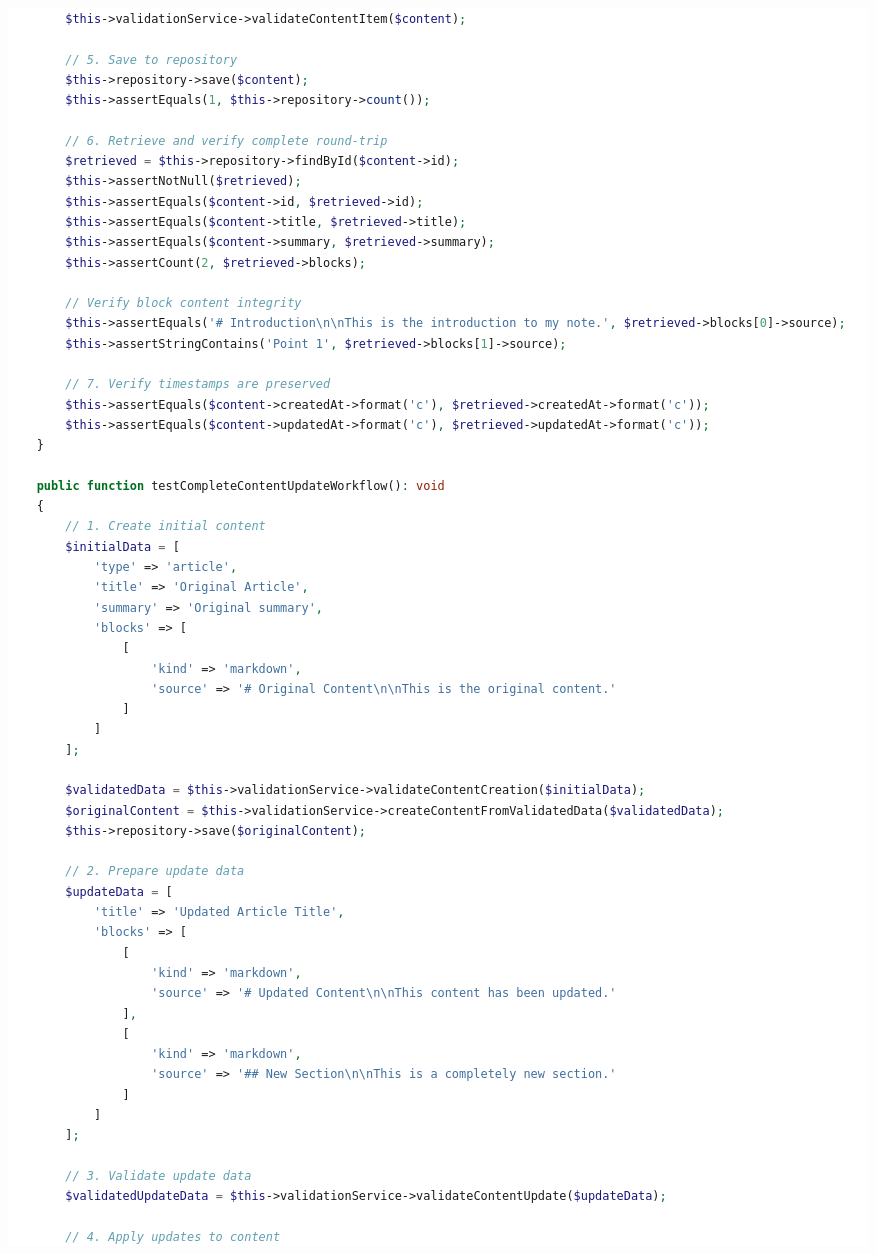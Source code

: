 ```php
        $this->validationService->validateContentItem($content);

        // 5. Save to repository
        $this->repository->save($content);
        $this->assertEquals(1, $this->repository->count());

        // 6. Retrieve and verify complete round-trip
        $retrieved = $this->repository->findById($content->id);
        $this->assertNotNull($retrieved);
        $this->assertEquals($content->id, $retrieved->id);
        $this->assertEquals($content->title, $retrieved->title);
        $this->assertEquals($content->summary, $retrieved->summary);
        $this->assertCount(2, $retrieved->blocks);
        
        // Verify block content integrity
        $this->assertEquals('# Introduction\n\nThis is the introduction to my note.', $retrieved->blocks[0]->source);
        $this->assertStringContains('Point 1', $retrieved->blocks[1]->source);

        // 7. Verify timestamps are preserved
        $this->assertEquals($content->createdAt->format('c'), $retrieved->createdAt->format('c'));
        $this->assertEquals($content->updatedAt->format('c'), $retrieved->updatedAt->format('c'));
    }

    public function testCompleteContentUpdateWorkflow(): void
    {
        // 1. Create initial content
        $initialData = [
            'type' => 'article',
            'title' => 'Original Article',
            'summary' => 'Original summary',
            'blocks' => [
                [
                    'kind' => 'markdown',
                    'source' => '# Original Content\n\nThis is the original content.'
                ]
            ]
        ];

        $validatedData = $this->validationService->validateContentCreation($initialData);
        $originalContent = $this->validationService->createContentFromValidatedData($validatedData);
        $this->repository->save($originalContent);

        // 2. Prepare update data
        $updateData = [
            'title' => 'Updated Article Title',
            'blocks' => [
                [
                    'kind' => 'markdown',
                    'source' => '# Updated Content\n\nThis content has been updated.'
                ],
                [
                    'kind' => 'markdown',
                    'source' => '## New Section\n\nThis is a completely new section.'
                ]
            ]
        ];

        // 3. Validate update data
        $validatedUpdateData = $this->validationService->validateContentUpdate($updateData);

        // 4. Apply updates to content
```